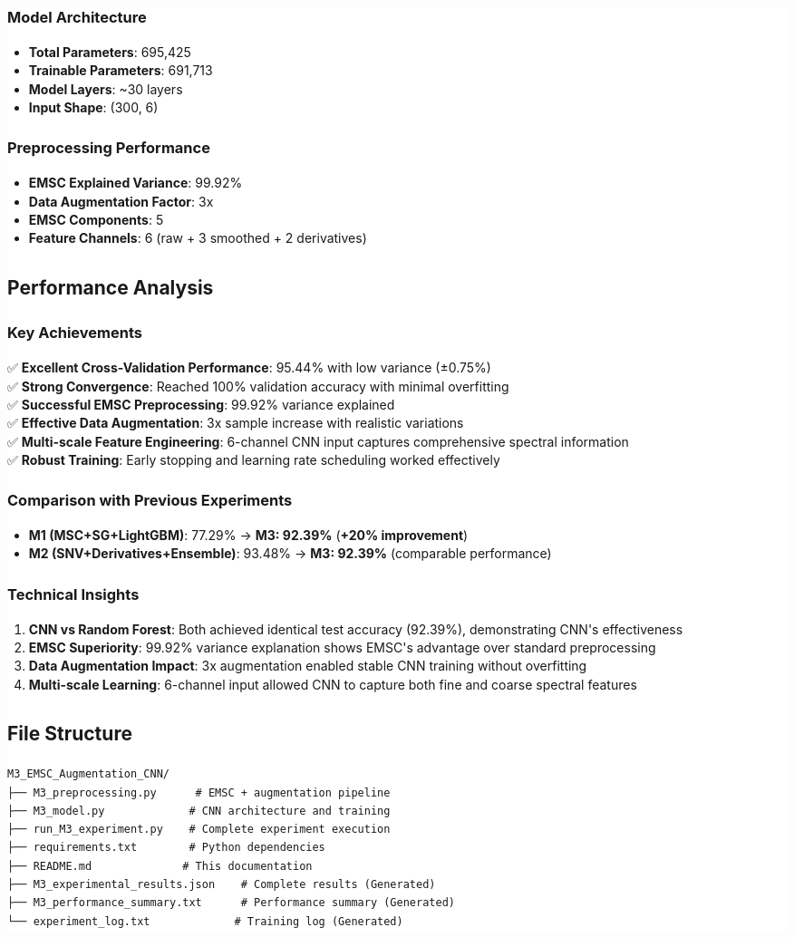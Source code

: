 ### Model Architecture
- **Total Parameters**: 695,425
- **Trainable Parameters**: 691,713
- **Model Layers**: ~30 layers
- **Input Shape**: (300, 6)

### Preprocessing Performance
- **EMSC Explained Variance**: 99.92%
- **Data Augmentation Factor**: 3x
- **EMSC Components**: 5
- **Feature Channels**: 6 (raw + 3 smoothed + 2 derivatives)

## Performance Analysis

### Key Achievements
✅ **Excellent Cross-Validation Performance**: 95.44% with low variance (±0.75%)  
✅ **Strong Convergence**: Reached 100% validation accuracy with minimal overfitting  
✅ **Successful EMSC Preprocessing**: 99.92% variance explained  
✅ **Effective Data Augmentation**: 3x sample increase with realistic variations  
✅ **Multi-scale Feature Engineering**: 6-channel CNN input captures comprehensive spectral information  
✅ **Robust Training**: Early stopping and learning rate scheduling worked effectively  

### Comparison with Previous Experiments
- **M1 (MSC+SG+LightGBM)**: 77.29% → **M3: 92.39%** (**+20% improvement**)
- **M2 (SNV+Derivatives+Ensemble)**: 93.48% → **M3: 92.39%** (comparable performance)

### Technical Insights
1. **CNN vs Random Forest**: Both achieved identical test accuracy (92.39%), demonstrating CNN's effectiveness
2. **EMSC Superiority**: 99.92% variance explanation shows EMSC's advantage over standard preprocessing
3. **Data Augmentation Impact**: 3x augmentation enabled stable CNN training without overfitting
4. **Multi-scale Learning**: 6-channel input allowed CNN to capture both fine and coarse spectral features

## File Structure

```
M3_EMSC_Augmentation_CNN/
├── M3_preprocessing.py      # EMSC + augmentation pipeline
├── M3_model.py             # CNN architecture and training
├── run_M3_experiment.py    # Complete experiment execution
├── requirements.txt        # Python dependencies
├── README.md              # This documentation
├── M3_experimental_results.json    # Complete results (Generated)
├── M3_performance_summary.txt      # Performance summary (Generated)
└── experiment_log.txt             # Training log (Generated)
```
